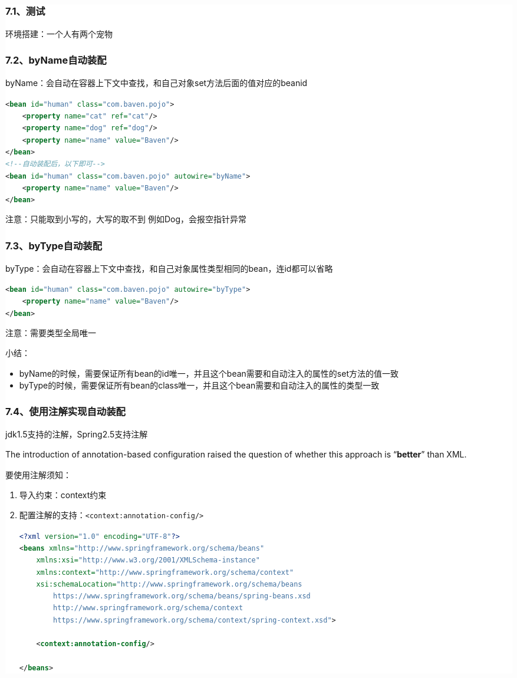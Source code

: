 ### 7.1、测试

环境搭建：一个人有两个宠物



### 7.2、byName自动装配

byName：会自动在容器上下文中查找，和自己对象set方法后面的值对应的beanid

```xml
<bean id="human" class="com.baven.pojo">
	<property name="cat" ref="cat"/>
    <property name="dog" ref="dog"/>
    <property name="name" value="Baven"/>
</bean>
<!--自动装配后，以下即可-->
<bean id="human" class="com.baven.pojo" autowire="byName">
	<property name="name" value="Baven"/>
</bean>
```

注意：只能取到小写的，大写的取不到 例如Dog，会报空指针异常



### 7.3、byType自动装配

byType：会自动在容器上下文中查找，和自己对象属性类型相同的bean，连id都可以省略

```xml
<bean id="human" class="com.baven.pojo" autowire="byType">
	<property name="name" value="Baven"/>
</bean>
```

注意：需要类型全局唯一



小结：

- byName的时候，需要保证所有bean的id唯一，并且这个bean需要和自动注入的属性的set方法的值一致
- byType的时候，需要保证所有bean的class唯一，并且这个bean需要和自动注入的属性的类型一致



### 7.4、使用注解实现自动装配

jdk1.5支持的注解，Spring2.5支持注解

The introduction of annotation-based configuration raised the question of whether this approach is “**better**” than XML.

要使用注解须知：

1. 导入约束：context约束

2. 配置注解的支持：`<context:annotation-config/>`

   ```xml
   <?xml version="1.0" encoding="UTF-8"?>
   <beans xmlns="http://www.springframework.org/schema/beans"
       xmlns:xsi="http://www.w3.org/2001/XMLSchema-instance"
       xmlns:context="http://www.springframework.org/schema/context"
       xsi:schemaLocation="http://www.springframework.org/schema/beans
           https://www.springframework.org/schema/beans/spring-beans.xsd
           http://www.springframework.org/schema/context
           https://www.springframework.org/schema/context/spring-context.xsd">
   
       <context:annotation-config/>
   
   </beans>
   ```
